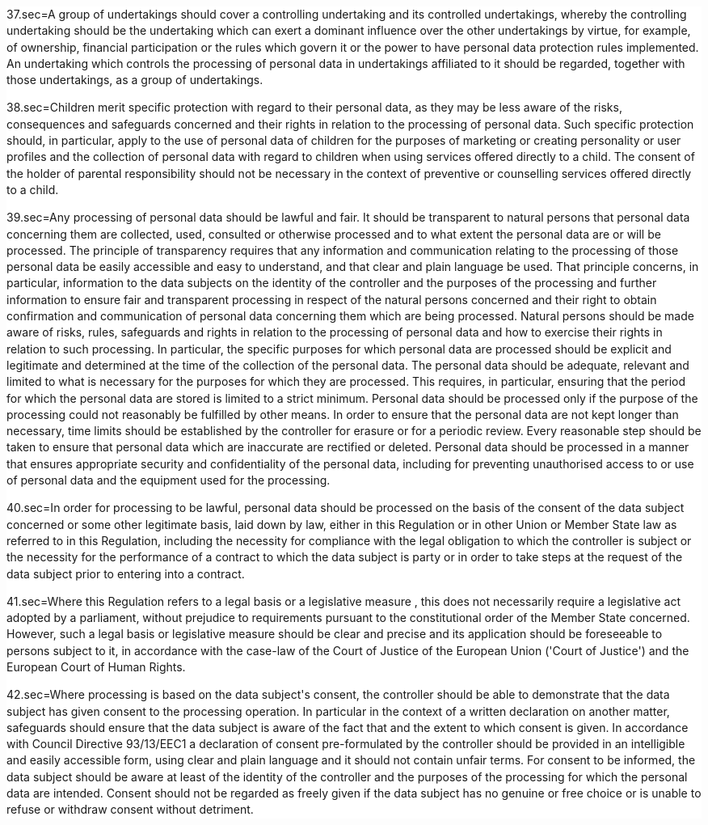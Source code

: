 37.sec=A group of undertakings should cover a controlling undertaking and its controlled undertakings, whereby the controlling undertaking should be the undertaking which can exert a dominant influence over the other undertakings by virtue, for example, of ownership, financial participation or the rules which govern it or the power to have personal data protection rules implemented. An undertaking which controls the processing of personal data in undertakings affiliated to it should be regarded, together with those undertakings, as a group of undertakings.

38.sec=Children merit specific protection with regard to their personal data, as they may be less aware of the risks, consequences and safeguards concerned and their rights in relation to the processing of personal data. Such specific protection should, in particular, apply to the use of personal data of children for the purposes of marketing or creating personality or user profiles and the collection of personal data with regard to children when using services offered directly to a child. The consent of the holder of parental responsibility should not be necessary in the context of preventive or counselling services offered directly to a child.

39.sec=Any processing of personal data should be lawful and fair. It should be transparent to natural persons that personal data concerning them are collected, used, consulted or otherwise processed and to what extent the personal data are or will be processed. The principle of transparency requires that any information and communication relating to the processing of those personal data be easily accessible and easy to understand, and that clear and plain language be used. That principle concerns, in particular, information to the data subjects on the identity of the controller and the purposes of the processing and further information to ensure fair and transparent processing in respect of the natural persons concerned and their right to obtain confirmation and communication of personal data concerning them which are being processed. Natural persons should be made aware of risks, rules, safeguards and rights in relation to the processing of personal data and how to exercise their rights in relation to such processing. In particular, the specific purposes for which personal data are processed should be explicit and legitimate and determined at the time of the collection of the personal data. The personal data should be adequate, relevant and limited to what is necessary for the purposes for which they are processed. This requires, in particular, ensuring that the period for which the personal data are stored is limited to a strict minimum. Personal data should be processed only if the purpose of the processing could not reasonably be fulfilled by other means. In order to ensure that the personal data are not kept longer than necessary, time limits should be established by the controller for erasure or for a periodic review. Every reasonable step should be taken to ensure that personal data which are inaccurate are rectified or deleted. Personal data should be processed in a manner that ensures appropriate security and confidentiality of the personal data, including for preventing unauthorised access to or use of personal data and the equipment used for the processing.

40.sec=In order for processing to be lawful, personal data should be processed on the basis of the consent of the data subject concerned or some other legitimate basis, laid down by law, either in this Regulation or in other Union or Member State law as referred to in this Regulation, including the necessity for compliance with the legal obligation to which the controller is subject or the necessity for the performance of a contract to which the data subject is party or in order to take steps at the request of the data subject prior to entering into a contract.

41.sec=Where this Regulation refers to a legal basis or a legislative measure , this does not necessarily require a legislative act adopted by a parliament, without prejudice to requirements pursuant to the constitutional order of the Member State concerned. However, such a legal basis or legislative measure should be clear and precise and its application should be foreseeable to persons subject to it, in accordance with the case-law of the Court of Justice of the European Union ('Court of Justice') and the European Court of Human Rights.

42.sec=Where processing is based on the data subject's consent, the controller should be able to demonstrate that the data subject has given consent to the processing operation. In particular in the context of a written declaration on another matter, safeguards should ensure that the data subject is aware of the fact that and the extent to which consent is given. In accordance with Council Directive 93/13/EEC1 a declaration of consent pre-formulated by the controller should be provided in an intelligible and easily accessible form, using clear and plain language and it should not contain unfair terms. For consent to be informed, the data subject should be aware at least of the identity of the controller and the purposes of the processing for which the personal data are intended. Consent should not be regarded as freely given if the data subject has no genuine or free choice or is unable to refuse or withdraw consent without detriment.
